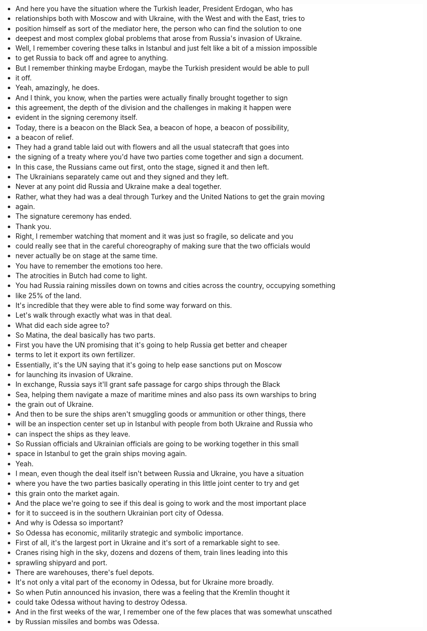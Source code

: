 *  And here you have the situation where the Turkish leader, President Erdogan, who has
*  relationships both with Moscow and with Ukraine, with the West and with the East, tries to
*  position himself as sort of the mediator here, the person who can find the solution to one
*  deepest and most complex global problems that arose from Russia's invasion of Ukraine.
*  Well, I remember covering these talks in Istanbul and just felt like a bit of a mission impossible
*  to get Russia to back off and agree to anything.
*  But I remember thinking maybe Erdogan, maybe the Turkish president would be able to pull
*  it off.
*  Yeah, amazingly, he does.
*  And I think, you know, when the parties were actually finally brought together to sign
*  this agreement, the depth of the division and the challenges in making it happen were
*  evident in the signing ceremony itself.
*  Today, there is a beacon on the Black Sea, a beacon of hope, a beacon of possibility,
*  a beacon of relief.
*  They had a grand table laid out with flowers and all the usual statecraft that goes into
*  the signing of a treaty where you'd have two parties come together and sign a document.
*  In this case, the Russians came out first, onto the stage, signed it and then left.
*  The Ukrainians separately came out and they signed and they left.
*  Never at any point did Russia and Ukraine make a deal together.
*  Rather, what they had was a deal through Turkey and the United Nations to get the grain moving
*  again.
*  The signature ceremony has ended.
*  Thank you.
*  Right, I remember watching that moment and it was just so fragile, so delicate and you
*  could really see that in the careful choreography of making sure that the two officials would
*  never actually be on stage at the same time.
*  You have to remember the emotions too here.
*  The atrocities in Butch had come to light.
*  You had Russia raining missiles down on towns and cities across the country, occupying something
*  like 25% of the land.
*  It's incredible that they were able to find some way forward on this.
*  Let's walk through exactly what was in that deal.
*  What did each side agree to?
*  So Matina, the deal basically has two parts.
*  First you have the UN promising that it's going to help Russia get better and cheaper
*  terms to let it export its own fertilizer.
*  Essentially, it's the UN saying that it's going to help ease sanctions put on Moscow
*  for launching its invasion of Ukraine.
*  In exchange, Russia says it'll grant safe passage for cargo ships through the Black
*  Sea, helping them navigate a maze of maritime mines and also pass its own warships to bring
*  the grain out of Ukraine.
*  And then to be sure the ships aren't smuggling goods or ammunition or other things, there
*  will be an inspection center set up in Istanbul with people from both Ukraine and Russia who
*  can inspect the ships as they leave.
*  So Russian officials and Ukrainian officials are going to be working together in this small
*  space in Istanbul to get the grain ships moving again.
*  Yeah.
*  I mean, even though the deal itself isn't between Russia and Ukraine, you have a situation
*  where you have the two parties basically operating in this little joint center to try and get
*  this grain onto the market again.
*  And the place we're going to see if this deal is going to work and the most important place
*  for it to succeed is in the southern Ukrainian port city of Odessa.
*  And why is Odessa so important?
*  So Odessa has economic, militarily strategic and symbolic importance.
*  First of all, it's the largest port in Ukraine and it's sort of a remarkable sight to see.
*  Cranes rising high in the sky, dozens and dozens of them, train lines leading into this
*  sprawling shipyard and port.
*  There are warehouses, there's fuel depots.
*  It's not only a vital part of the economy in Odessa, but for Ukraine more broadly.
*  So when Putin announced his invasion, there was a feeling that the Kremlin thought it
*  could take Odessa without having to destroy Odessa.
*  And in the first weeks of the war, I remember one of the few places that was somewhat unscathed
*  by Russian missiles and bombs was Odessa.